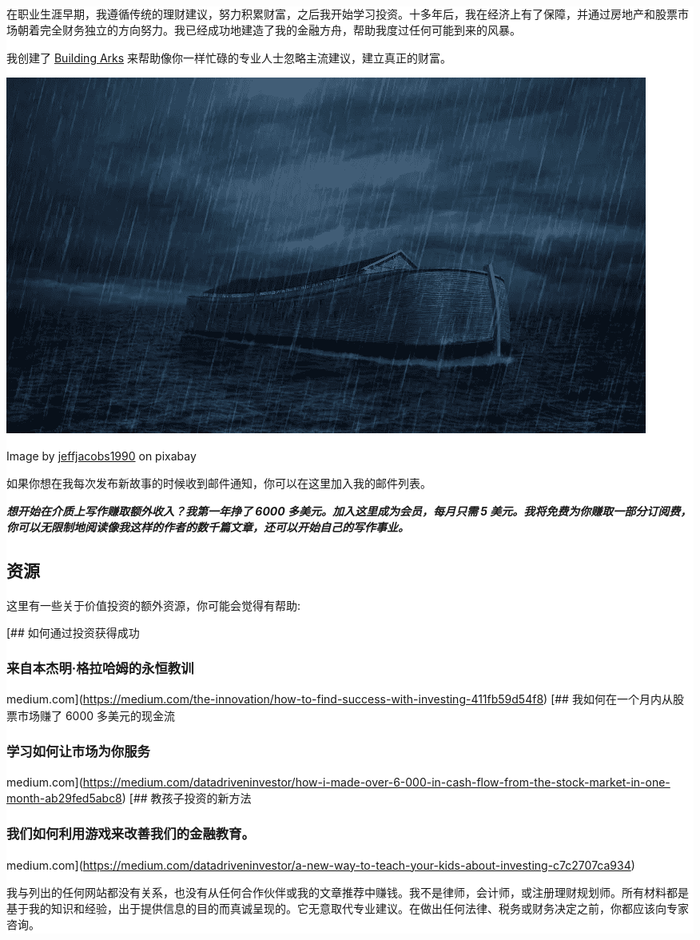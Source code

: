 在职业生涯早期，我遵循传统的理财建议，努力积累财富，之后我开始学习投资。十多年后，我在经济上有了保障，并通过房地产和股票市场朝着完全财务独立的方向努力。我已经成功地建造了我的金融方舟，帮助我度过任何可能到来的风暴。

我创建了 [Building Arks](https://buildingarks.medium.com/about-building-arks-fa2edcf2f584) 来帮助像你一样忙碌的专业人士忽略主流建议，建立真正的财富。

![](img/d5a47a96967c5d1cded508e4cc581416.png)

Image by [jeffjacobs1990](https://pixabay.com/users/jeffjacobs1990-7438739/) on pixabay

如果你想在我每次发布新故事的时候收到邮件通知，你可以在这里加入我的邮件列表。

***想开始在介质上写作赚取额外收入？我第一年挣了 6000 多美元。加入这里成为会员，每月只需 5 美元。我将免费为你赚取一部分订阅费，你可以无限制地阅读像我这样的作者的数千篇文章，还可以开始自己的写作事业。***

## 资源

这里有一些关于价值投资的额外资源，你可能会觉得有帮助:

[](https://medium.com/the-innovation/how-to-find-success-with-investing-411fb59d54f8) [## 如何通过投资获得成功

### 来自本杰明·格拉哈姆的永恒教训

medium.com](https://medium.com/the-innovation/how-to-find-success-with-investing-411fb59d54f8) [](https://medium.com/datadriveninvestor/how-i-made-over-6-000-in-cash-flow-from-the-stock-market-in-one-month-ab29fed5abc8) [## 我如何在一个月内从股票市场赚了 6000 多美元的现金流

### 学习如何让市场为你服务

medium.com](https://medium.com/datadriveninvestor/how-i-made-over-6-000-in-cash-flow-from-the-stock-market-in-one-month-ab29fed5abc8) [](https://medium.com/datadriveninvestor/a-new-way-to-teach-your-kids-about-investing-c7c2707ca934) [## 教孩子投资的新方法

### 我们如何利用游戏来改善我们的金融教育。

medium.com](https://medium.com/datadriveninvestor/a-new-way-to-teach-your-kids-about-investing-c7c2707ca934) 

我与列出的任何网站都没有关系，也没有从任何合作伙伴或我的文章推荐中赚钱。我不是律师，会计师，或注册理财规划师。所有材料都是基于我的知识和经验，出于提供信息的目的而真诚呈现的。它无意取代专业建议。在做出任何法律、税务或财务决定之前，你都应该向专家咨询。